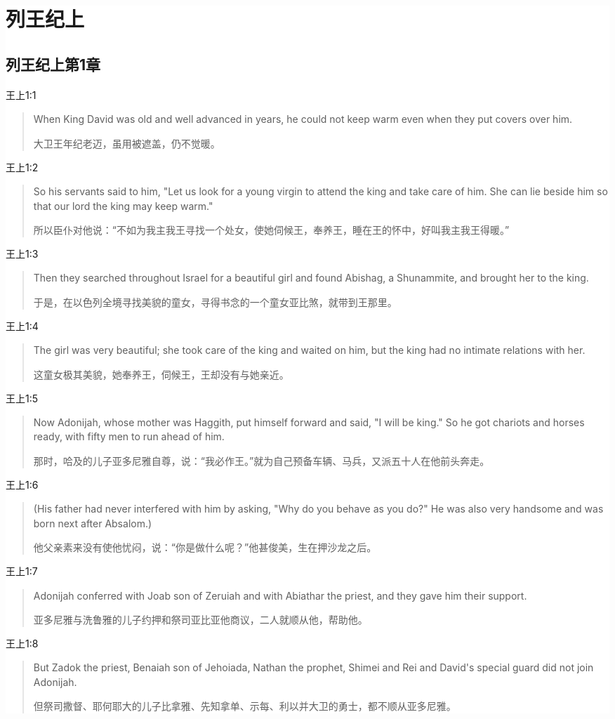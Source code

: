 # 列王纪上
## 列王纪上第1章
王上1:1
> When King David was old and well advanced in years, he could not keep warm even when they put covers over him.
>
> 大卫王年纪老迈，虽用被遮盖，仍不觉暖。


王上1:2
> So his servants said to him, "Let us look for a young virgin to attend the king and take care of him. She can lie beside him so that our lord the king may keep warm."
>
> 所以臣仆对他说：“不如为我主我王寻找一个处女，使她伺候王，奉养王，睡在王的怀中，好叫我主我王得暖。”


王上1:3
> Then they searched throughout Israel for a beautiful girl and found Abishag, a Shunammite, and brought her to the king.
>
> 于是，在以色列全境寻找美貌的童女，寻得书念的一个童女亚比煞，就带到王那里。


王上1:4
> The girl was very beautiful; she took care of the king and waited on him, but the king had no intimate relations with her.
>
> 这童女极其美貌，她奉养王，伺候王，王却没有与她亲近。


王上1:5
> Now Adonijah, whose mother was Haggith, put himself forward and said, "I will be king." So he got chariots and horses ready, with fifty men to run ahead of him.
>
> 那时，哈及的儿子亚多尼雅自尊，说：“我必作王。”就为自己预备车辆、马兵，又派五十人在他前头奔走。


王上1:6
> (His father had never interfered with him by asking, "Why do you behave as you do?" He was also very handsome and was born next after Absalom.)
>
> 他父亲素来没有使他忧闷，说：“你是做什么呢？”他甚俊美，生在押沙龙之后。


王上1:7
> Adonijah conferred with Joab son of Zeruiah and with Abiathar the priest, and they gave him their support.
>
> 亚多尼雅与洗鲁雅的儿子约押和祭司亚比亚他商议，二人就顺从他，帮助他。


王上1:8
> But Zadok the priest, Benaiah son of Jehoiada, Nathan the prophet, Shimei and Rei and David's special guard did not join Adonijah.
>
> 但祭司撒督、耶何耶大的儿子比拿雅、先知拿单、示每、利以并大卫的勇士，都不顺从亚多尼雅。
